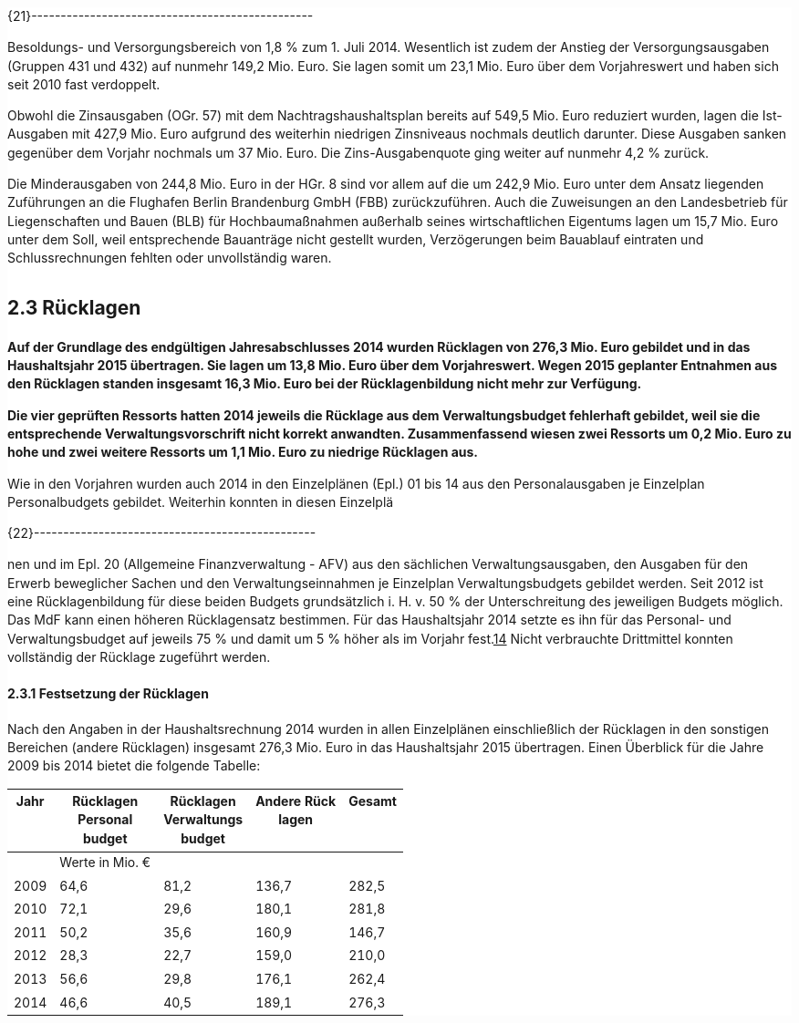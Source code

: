 {21}------------------------------------------------

Besoldungs- und Versorgungsbereich von 1,8 % zum 1. Juli 2014. Wesentlich ist zudem der Anstieg der Versorgungsausgaben (Gruppen 431 und 432) auf nunmehr 149,2 Mio. Euro. Sie lagen somit um 23,1 Mio. Euro über dem Vorjahreswert und haben sich seit 2010 fast verdoppelt.

Obwohl die Zinsausgaben (OGr. 57) mit dem Nachtragshaushaltsplan bereits auf 549,5 Mio. Euro reduziert wurden, lagen die Ist-Ausgaben mit 427,9 Mio. Euro aufgrund des weiterhin niedrigen Zinsniveaus nochmals deutlich darunter. Diese Ausgaben sanken gegenüber dem Vorjahr nochmals um 37 Mio. Euro. Die Zins-Ausgabenquote ging weiter auf nunmehr 4,2 % zurück.

Die Minderausgaben von 244,8 Mio. Euro in der HGr. 8 sind vor allem auf die um 242,9 Mio. Euro unter dem Ansatz liegenden Zuführungen an die Flughafen Berlin Brandenburg GmbH (FBB) zurückzuführen. Auch die Zuweisungen an den Landesbetrieb für Liegenschaften und Bauen (BLB) für Hochbaumaßnahmen außerhalb seines wirtschaftlichen Eigentums lagen um 15,7 Mio. Euro unter dem Soll, weil entsprechende Bauanträge nicht gestellt wurden, Verzögerungen beim Bauablauf eintraten und Schlussrechnungen fehlten oder unvollständig waren.

## 2.3 Rücklagen

**Auf der Grundlage des endgültigen Jahresabschlusses 2014 wurden Rücklagen von 276,3 Mio. Euro gebildet und in das Haushaltsjahr 2015 übertragen. Sie lagen um 13,8 Mio. Euro über dem Vorjahreswert. Wegen 2015 geplanter Entnahmen aus den Rücklagen standen insgesamt 16,3 Mio. Euro bei der Rücklagenbildung nicht mehr zur Verfügung.**

**Die vier geprüften Ressorts hatten 2014 jeweils die Rücklage aus dem Verwaltungsbudget fehlerhaft gebildet, weil sie die entsprechende Verwaltungsvorschrift nicht korrekt anwandten. Zusammenfassend wiesen zwei Ressorts um 0,2 Mio. Euro zu hohe und zwei weitere Ressorts um 1,1 Mio. Euro zu niedrige Rücklagen aus.**

Wie in den Vorjahren wurden auch 2014 in den Einzelplänen (Epl.) 01 bis 14 aus den Personalausgaben je Einzelplan Personalbudgets gebildet. Weiterhin konnten in diesen Einzelplä

{22}------------------------------------------------

nen und im Epl. 20 (Allgemeine Finanzverwaltung - AFV) aus den sächlichen Verwaltungsausgaben, den Ausgaben für den Erwerb beweglicher Sachen und den Verwaltungseinnahmen je Einzelplan Verwaltungsbudgets gebildet werden. Seit 2012 ist eine Rücklagenbildung für diese beiden Budgets grundsätzlich i. H. v. 50 % der Unterschreitung des jeweiligen Budgets möglich. Das MdF kann einen höheren Rücklagensatz bestimmen. Für das Haushaltsjahr 2014 setzte es ihn für das Personal- und Verwaltungsbudget auf jeweils 75 % und damit um 5 % höher als im Vorjahr fest.[14](#page-22-0) Nicht verbrauchte Drittmittel konnten vollständig der Rücklage zugeführt werden.

#### 2.3.1 Festsetzung der Rücklagen

Nach den Angaben in der Haushaltsrechnung 2014 wurden in allen Einzelplänen einschließlich der Rücklagen in den sonstigen Bereichen (andere Rücklagen) insgesamt 276,3 Mio. Euro in das Haushaltsjahr 2015 übertragen. Einen Überblick für die Jahre 2009 bis 2014 bietet die folgende Tabelle:

| Jahr | Rücklagen<br>Personal<br>budget | Rücklagen<br>Verwaltungs<br>budget | Andere Rück<br>lagen | Gesamt |
|------|---------------------------------|------------------------------------|----------------------|--------|
|      | Werte in Mio. €                 |                                    |                      |        |
| 2009 | 64,6                            | 81,2                               | 136,7                | 282,5  |
| 2010 | 72,1                            | 29,6                               | 180,1                | 281,8  |
| 2011 | 50,2                            | 35,6                               | 160,9                | 146,7  |
| 2012 | 28,3                            | 22,7                               | 159,0                | 210,0  |
| 2013 | 56,6                            | 29,8                               | 176,1                | 262,4  |
| 2014 | 46,6                            | 40,5                               | 189,1                | 276,3  |
